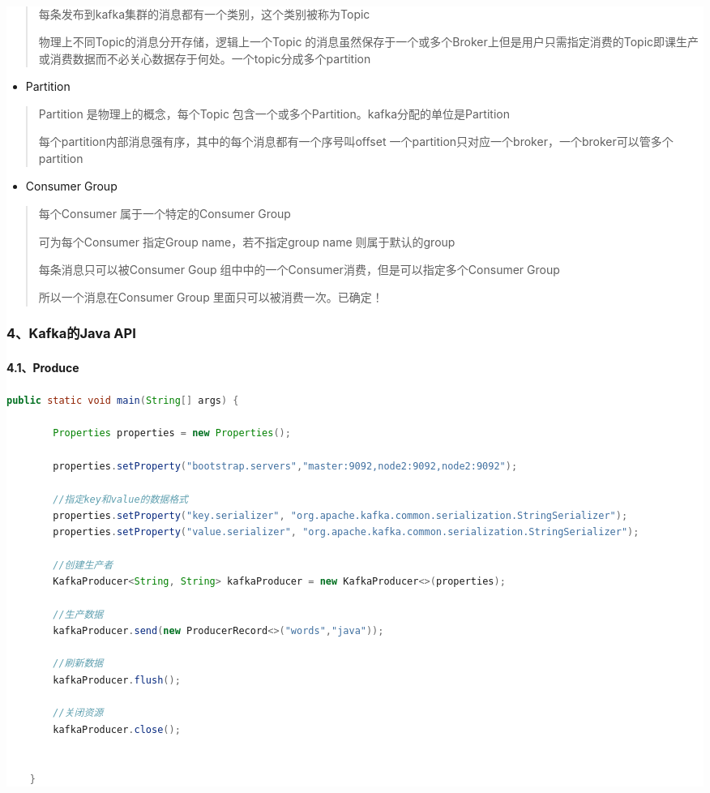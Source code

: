 > 每条发布到kafka集群的消息都有一个类别，这个类别被称为Topic
>
> 物理上不同Topic的消息分开存储，逻辑上一个Topic 的消息虽然保存于一个或多个Broker上但是用户只需指定消费的Topic即课生产或消费数据而不必关心数据存于何处。一个topic分成多个partition

- Partition

> Partition 是物理上的概念，每个Topic 包含一个或多个Partition。kafka分配的单位是Partition
>
> 每个partition内部消息强有序，其中的每个消息都有一个序号叫offset
> 一个partition只对应一个broker，一个broker可以管多个partition

- Consumer Group

> 每个Consumer 属于一个特定的Consumer Group
>
> 可为每个Consumer 指定Group name，若不指定group name 则属于默认的group
>
> 每条消息只可以被Consumer Goup 组中中的一个Consumer消费，但是可以指定多个Consumer Group
>
> 所以一个消息在Consumer Group 里面只可以被消费一次。已确定！

### 4、Kafka的Java API

#### 4.1、Produce

~~~Java
public static void main(String[] args) {

        Properties properties = new Properties();

        properties.setProperty("bootstrap.servers","master:9092,node2:9092,node2:9092");

        //指定key和value的数据格式
        properties.setProperty("key.serializer", "org.apache.kafka.common.serialization.StringSerializer");
        properties.setProperty("value.serializer", "org.apache.kafka.common.serialization.StringSerializer");

        //创建生产者
        KafkaProducer<String, String> kafkaProducer = new KafkaProducer<>(properties);

        //生产数据
        kafkaProducer.send(new ProducerRecord<>("words","java"));

        //刷新数据
        kafkaProducer.flush();

        //关闭资源
        kafkaProducer.close();


    }
~~~

